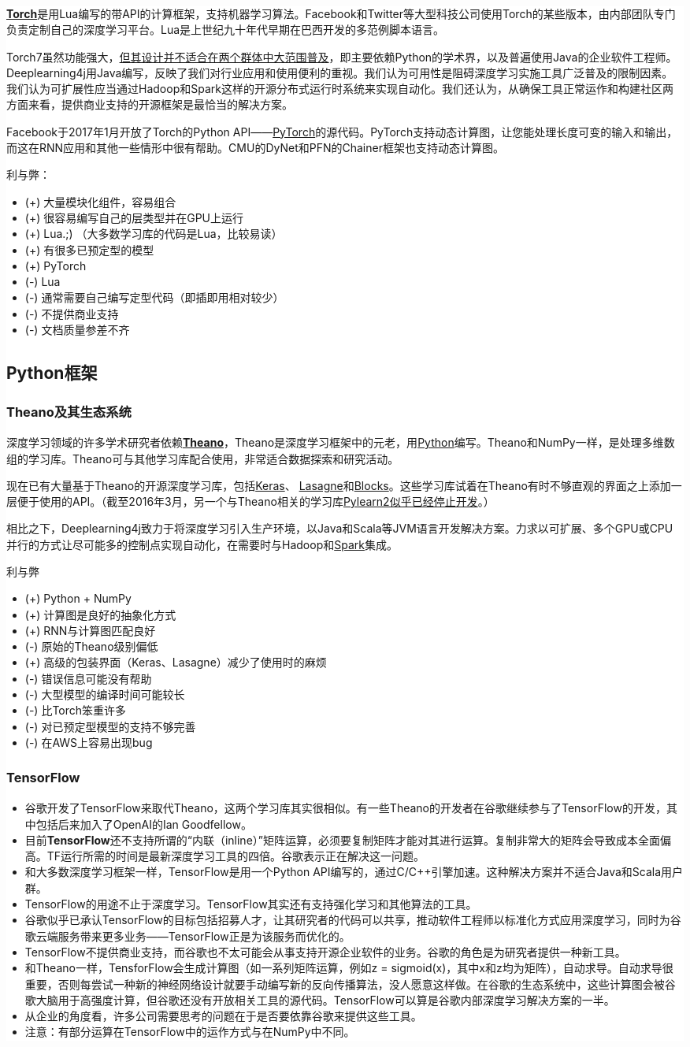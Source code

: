 [**Torch**](http://torch.ch/)是用Lua编写的带API的计算框架，支持机器学习算法。Facebook和Twitter等大型科技公司使用Torch的某些版本，由内部团队专门负责定制自己的深度学习平台。Lua是上世纪九十年代早期在巴西开发的多范例脚本语言。 

Torch7虽然功能强大，[但其设计并不适合在两个群体中大范围普及](https://news.ycombinator.com/item?id=7929216)，即主要依赖Python的学术界，以及普遍使用Java的企业软件工程师。Deeplearning4j用Java编写，反映了我们对行业应用和使用便利的重视。我们认为可用性是阻碍深度学习实施工具广泛普及的限制因素。我们认为可扩展性应当通过Hadoop和Spark这样的开源分布式运行时系统来实现自动化。我们还认为，从确保工具正常运作和构建社区两方面来看，提供商业支持的开源框架是最恰当的解决方案。

Facebook于2017年1月开放了Torch的Python API――[PyTorch](https://github.com/pytorch/pytorch)的源代码。PyTorch支持动态计算图，让您能处理长度可变的输入和输出，而这在RNN应用和其他一些情形中很有帮助。CMU的DyNet和PFN的Chainer框架也支持动态计算图。 

利与弊：

* (+) 大量模块化组件，容易组合
* (+) 很容易编写自己的层类型并在GPU上运行
* (+) Lua.;) （大多数学习库的代码是Lua，比较易读）
* (+) 有很多已预定型的模型
* (+) PyTorch
* (-) Lua
* (-) 通常需要自己编写定型代码（即插即用相对较少）
* (-) 不提供商业支持
* (-) 文档质量参差不齐

## Python框架

### <a name="theano">Theano及其生态系统</a>

深度学习领域的许多学术研究者依赖[**Theano**](http://deeplearning.net/software/theano/)，Theano是深度学习框架中的元老，用[Python](http://darkf.github.io/posts/problems-i-have-with-python.html)编写。Theano和NumPy一样，是处理多维数组的学习库。Theano可与其他学习库配合使用，非常适合数据探索和研究活动。 

现在已有大量基于Theano的开源深度学习库，包括[Keras](https://github.com/fchollet/keras)、 [Lasagne](https://lasagne.readthedocs.org/en/latest/)和[Blocks](https://github.com/mila-udem/blocks)。这些学习库试着在Theano有时不够直观的界面之上添加一层便于使用的API。（截至2016年3月，另一个与Theano相关的学习库[Pylearn2似乎已经停止开发](https://github.com/lisa-lab/pylearn2)。）

相比之下，Deeplearning4j致力于将深度学习引入生产环境，以Java和Scala等JVM语言开发解决方案。力求以可扩展、多个GPU或CPU并行的方式让尽可能多的控制点实现自动化，在需要时与Hadoop和[Spark](./spark.html)集成。 

利与弊

* (+) Python + NumPy
* (+) 计算图是良好的抽象化方式
* (+) RNN与计算图匹配良好
* (-) 原始的Theano级别偏低
* (+) 高级的包装界面（Keras、Lasagne）减少了使用时的麻烦
* (-) 错误信息可能没有帮助
* (-) 大型模型的编译时间可能较长
* (-) 比Torch笨重许多
* (-) 对已预定型模型的支持不够完善
* (-) 在AWS上容易出现bug


### <a name="tensorflow">TensorFlow</a>

* 谷歌开发了TensorFlow来取代Theano，这两个学习库其实很相似。有一些Theano的开发者在谷歌继续参与了TensorFlow的开发，其中包括后来加入了OpenAI的Ian Goodfellow。 
* 目前**TensorFlow**还不支持所谓的“内联（inline）”矩阵运算，必须要复制矩阵才能对其进行运算。复制非常大的矩阵会导致成本全面偏高。TF运行所需的时间是最新深度学习工具的四倍。谷歌表示正在解决这一问题。 
* 和大多数深度学习框架一样，TensorFlow是用一个Python API编写的，通过C/C++引擎加速。这种解决方案并不适合Java和Scala用户群。 
* TensorFlow的用途不止于深度学习。TensorFlow其实还有支持强化学习和其他算法的工具。
* 谷歌似乎已承认TensorFlow的目标包括招募人才，让其研究者的代码可以共享，推动软件工程师以标准化方式应用深度学习，同时为谷歌云端服务带来更多业务――TensorFlow正是为该服务而优化的。 
* TensorFlow不提供商业支持，而谷歌也不太可能会从事支持开源企业软件的业务。谷歌的角色是为研究者提供一种新工具。 
* 和Theano一样，TensforFlow会生成计算图（如一系列矩阵运算，例如z = sigmoid(x)，其中x和z均为矩阵），自动求导。自动求导很重要，否则每尝试一种新的神经网络设计就要手动编写新的反向传播算法，没人愿意这样做。在谷歌的生态系统中，这些计算图会被谷歌大脑用于高强度计算，但谷歌还没有开放相关工具的源代码。TensorFlow可以算是谷歌内部深度学习解决方案的一半。 
* 从企业的角度看，许多公司需要思考的问题在于是否要依靠谷歌来提供这些工具。 
* 注意：有部分运算在TensorFlow中的运作方式与在NumPy中不同。 
